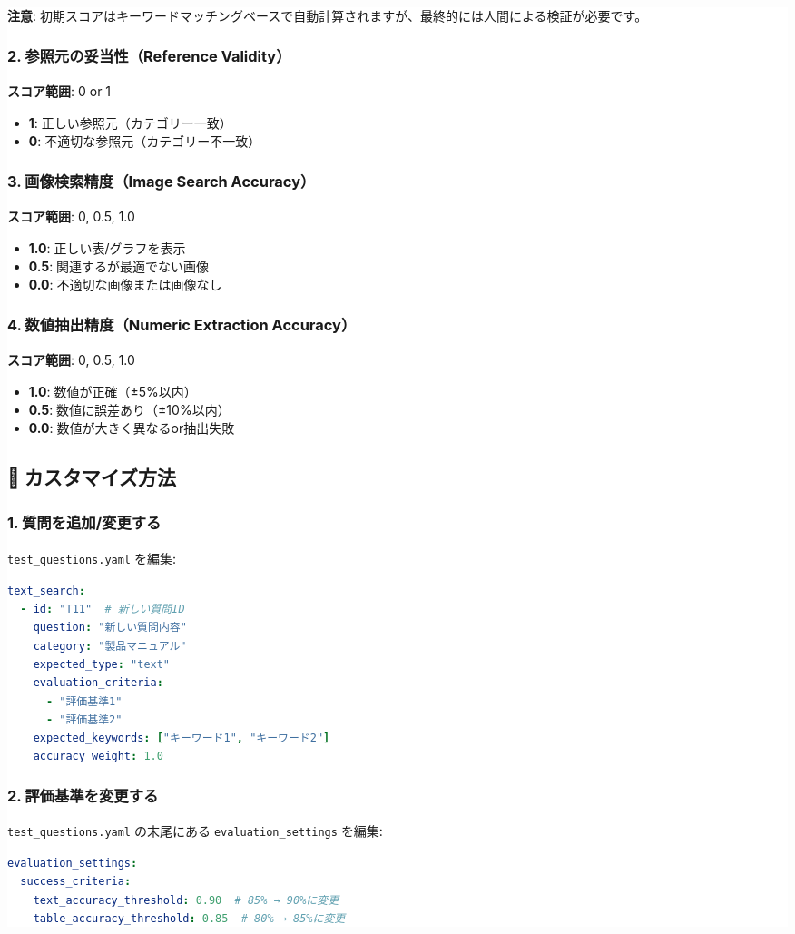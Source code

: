 **注意**: 初期スコアはキーワードマッチングベースで自動計算されますが、最終的には人間による検証が必要です。

### 2. 参照元の妥当性（Reference Validity）

**スコア範囲**: 0 or 1

- **1**: 正しい参照元（カテゴリー一致）
- **0**: 不適切な参照元（カテゴリー不一致）

### 3. 画像検索精度（Image Search Accuracy）

**スコア範囲**: 0, 0.5, 1.0

- **1.0**: 正しい表/グラフを表示
- **0.5**: 関連するが最適でない画像
- **0.0**: 不適切な画像または画像なし

### 4. 数値抽出精度（Numeric Extraction Accuracy）

**スコア範囲**: 0, 0.5, 1.0

- **1.0**: 数値が正確（±5%以内）
- **0.5**: 数値に誤差あり（±10%以内）
- **0.0**: 数値が大きく異なるor抽出失敗

## 🔧 カスタマイズ方法

### 1. 質問を追加/変更する

`test_questions.yaml` を編集:

```yaml
text_search:
  - id: "T11"  # 新しい質問ID
    question: "新しい質問内容"
    category: "製品マニュアル"
    expected_type: "text"
    evaluation_criteria:
      - "評価基準1"
      - "評価基準2"
    expected_keywords: ["キーワード1", "キーワード2"]
    accuracy_weight: 1.0
```

### 2. 評価基準を変更する

`test_questions.yaml` の末尾にある `evaluation_settings` を編集:

```yaml
evaluation_settings:
  success_criteria:
    text_accuracy_threshold: 0.90  # 85% → 90%に変更
    table_accuracy_threshold: 0.85  # 80% → 85%に変更
```
